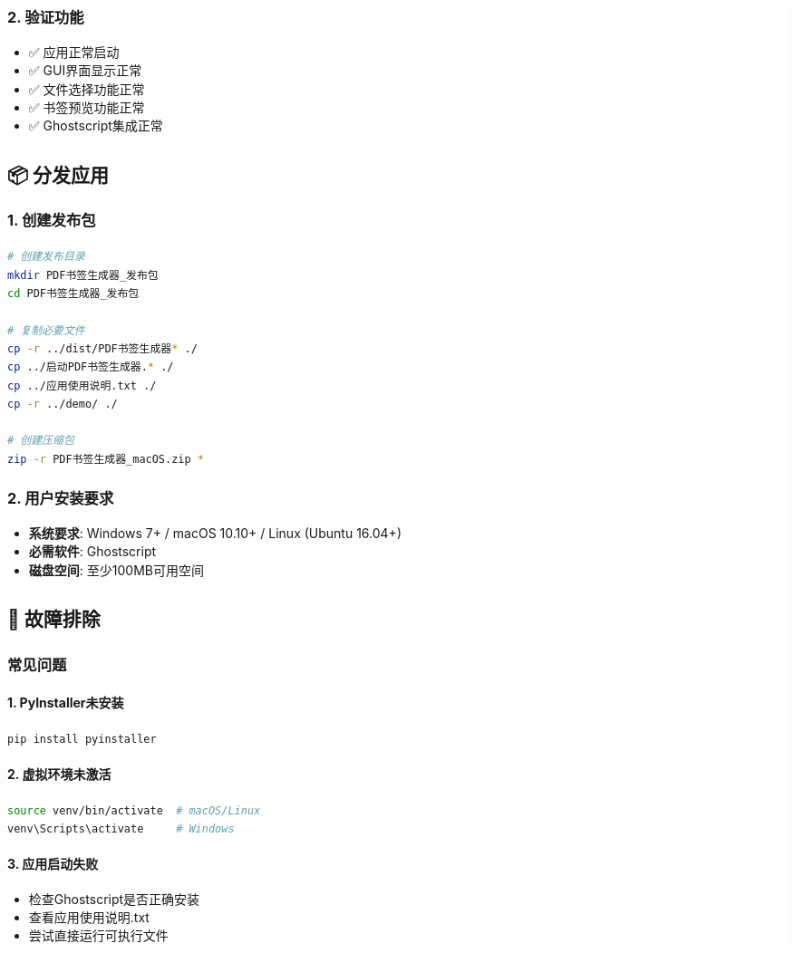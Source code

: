 ### 2. 验证功能
- ✅ 应用正常启动
- ✅ GUI界面显示正常
- ✅ 文件选择功能正常
- ✅ 书签预览功能正常
- ✅ Ghostscript集成正常

## 📦 分发应用

### 1. 创建发布包
```bash
# 创建发布目录
mkdir PDF书签生成器_发布包
cd PDF书签生成器_发布包

# 复制必要文件
cp -r ../dist/PDF书签生成器* ./
cp ../启动PDF书签生成器.* ./
cp ../应用使用说明.txt ./
cp -r ../demo/ ./

# 创建压缩包
zip -r PDF书签生成器_macOS.zip *
```

### 2. 用户安装要求
- **系统要求**: Windows 7+ / macOS 10.10+ / Linux (Ubuntu 16.04+)
- **必需软件**: Ghostscript
- **磁盘空间**: 至少100MB可用空间

## 🔧 故障排除

### 常见问题

#### 1. PyInstaller未安装
```bash
pip install pyinstaller
```

#### 2. 虚拟环境未激活
```bash
source venv/bin/activate  # macOS/Linux
venv\Scripts\activate     # Windows
```

#### 3. 应用启动失败
- 检查Ghostscript是否正确安装
- 查看应用使用说明.txt
- 尝试直接运行可执行文件
